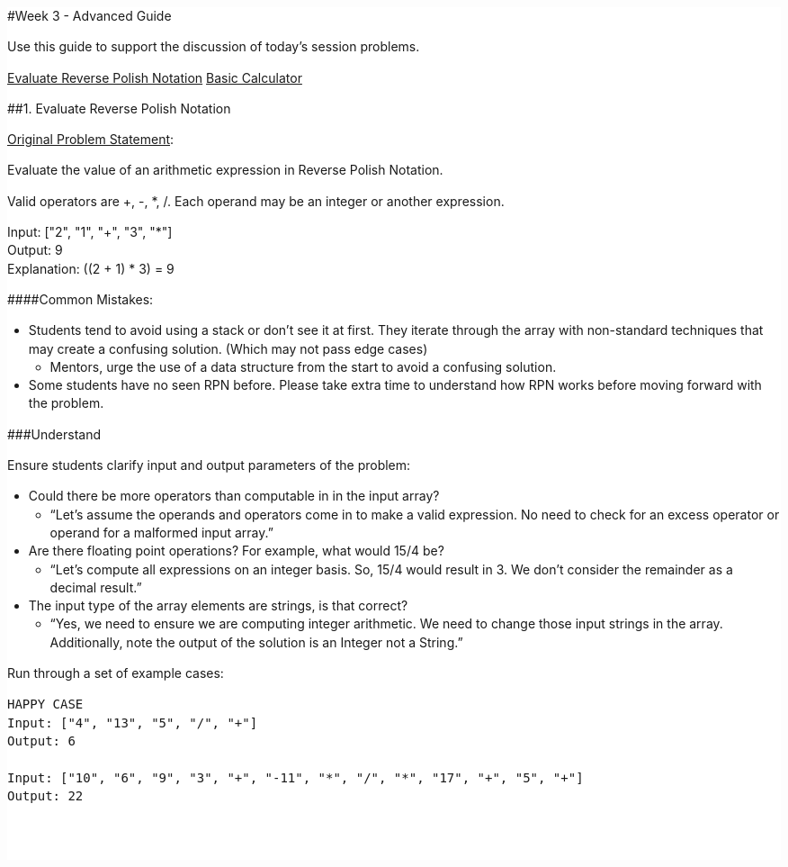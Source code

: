 #Week 3 - Advanced Guide

Use this guide to support the discussion of today’s session problems.

[Evaluate Reverse Polish Notation](https://hackmd.io/@2aDFKMu8S2CUg05JnLuKKg/HyhH1zghL#1.-Evaluate-Reverse-Polish-Notation)
[Basic Calculator](https://hackmd.io/@2aDFKMu8S2CUg05JnLuKKg/HyhH1zghL#2.-Basic-Calculator)

##1. Evaluate Reverse Polish Notation

[Original Problem Statement](https://leetcode.com/problems/evaluate-reverse-polish-notation/description/):

Evaluate the value of an arithmetic expression in Reverse Polish Notation.

Valid operators are +, -, *, /. Each operand may be an integer or another expression.

Input: ["2", "1", "+", "3", "*"]  
Output: 9  
Explanation: ((2 + 1) * 3) = 9

####Common Mistakes:

* Students tend to avoid using a stack or don’t see it at first. They iterate through the array with non-standard
  techniques that may create a confusing solution. (Which may not pass edge cases)
  * Mentors, urge the use of a data structure from the start to avoid a confusing solution.
* Some students have no seen RPN before. Please take extra time to understand how RPN works before moving forward with
  the problem.

###Understand

Ensure students clarify input and output parameters of the problem:

* Could there be more operators than computable in in the input array?
  * “Let’s assume the operands and operators come in to make a valid expression. No need to check for an excess operator
    or operand for a malformed input array.”
* Are there floating point operations? For example, what would 15/4 be?
  * “Let’s compute all expressions on an integer basis. So, 15/4 would result in 3. We don’t consider the remainder as
    a decimal result.”
* The input type of the array elements are strings, is that correct?
  * “Yes, we need to ensure we are computing integer arithmetic. We need to change those input strings in the array.
    Additionally, note the output of the solution is an Integer not a String.”

Run through a set of example cases:

<pre>
HAPPY CASE
Input: ["4", "13", "5", "/", "+"]
Output: 6

Input: ["10", "6", "9", "3", "+", "-11", "*", "/", "*", "17", "+", "5", "+"]
Output: 22
